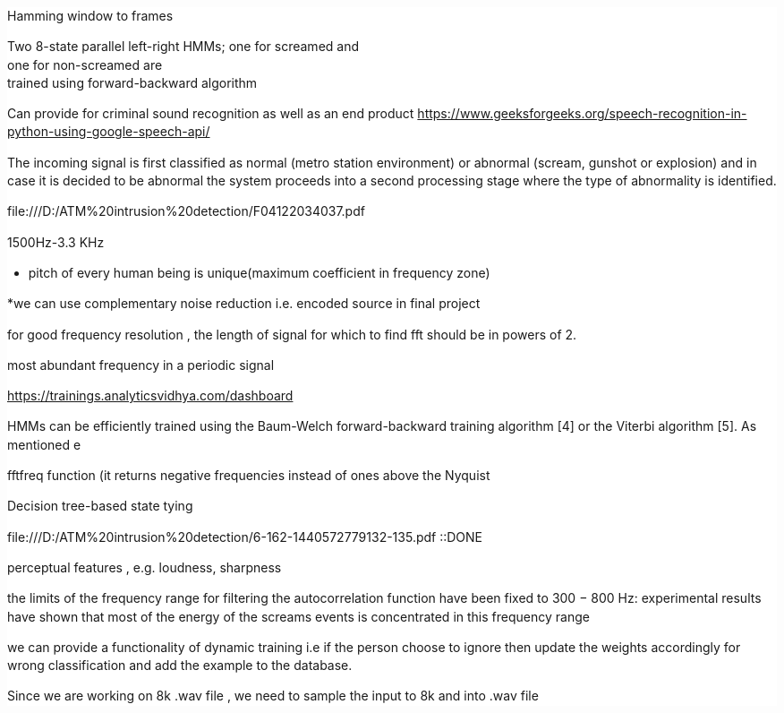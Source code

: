 Hamming window to frames


Two 8-state parallel left-right 
HMMs;  one  for  screamed  and  
one  for  non-screamed  are  
trained using forward-backward algorithm

Can provide for criminal sound recognition as well as an end product
https://www.geeksforgeeks.org/speech-recognition-in-python-using-google-speech-api/

The
incoming signal is first classified as  normal (metro station
environment) or abnormal (scream, gunshot or explosion) and in
case it is decided to be abnormal the system proceeds into a second
processing stage where the type of abnormality is identified. 


file:///D:/ATM%20intrusion%20detection/F04122034037.pdf

1500Hz-3.3 KHz

* pitch of every human being is unique(maximum coefficient in frequency zone)

*we can use complementary noise reduction i.e. encoded source in final project


for good frequency resolution , the length of signal for which to find fft should be in powers of 2.


most abundant frequency in a periodic signal


https://trainings.analyticsvidhya.com/dashboard

HMMs  can  be
efficiently trained using the Baum-Welch forward-backward training algorithm [4] or the Viterbi
algorithm [5]. As mentioned e

 fftfreq function (it returns negative frequencies instead of ones above the Nyquist

Decision tree-based state tying

file:///D:/ATM%20intrusion%20detection/6-162-1440572779132-135.pdf   ::DONE

perceptual features
, e.g.  loudness, sharpness

 the limits of the frequency range for
filtering the autocorrelation function have been fixed to 300
−
800
Hz: experimental results have shown that most of the energy of the
screams events is concentrated in this frequency range


we can provide a functionality of dynamic training i.e if the person choose to ignore then update the weights accordingly for wrong classification and add the example to the database.


Since we are working on 8k .wav file , we need to sample the input to 8k and into .wav file
